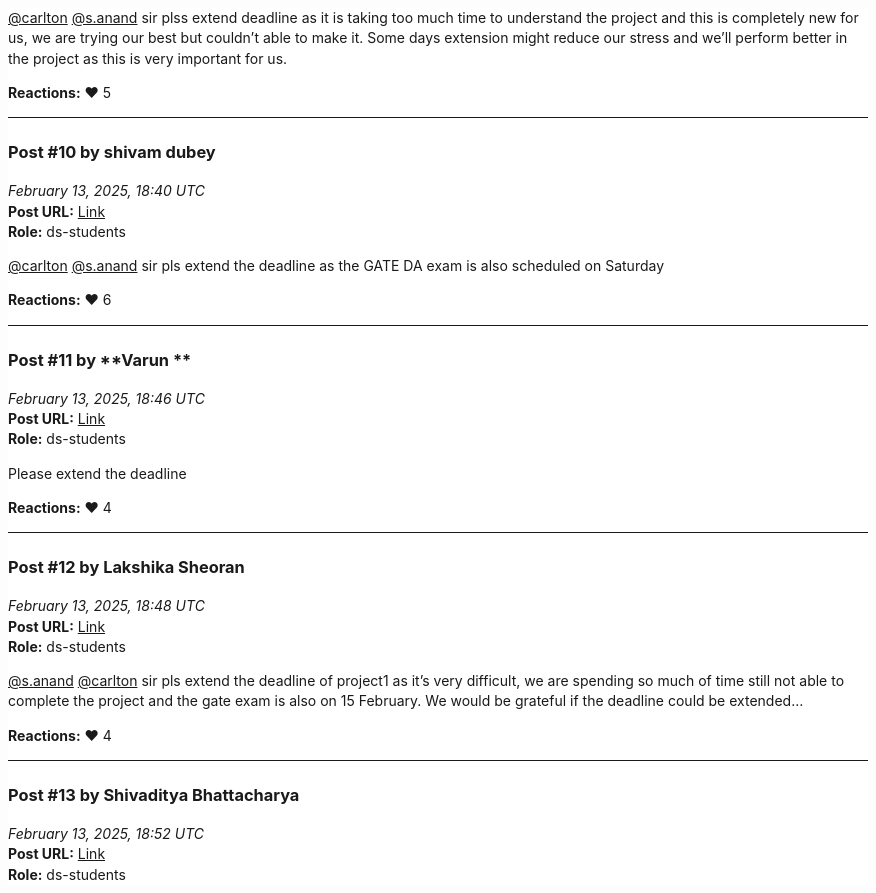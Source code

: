 [@carlton](https://discourse.onlinedegree.iitm.ac.in/u/carlton) [@s.anand](https://discourse.onlinedegree.iitm.ac.in/u/s.anand) sir plss extend deadline as it is taking too much time to understand the project and this is completely new for us, we are trying our best but couldn’t able to make it. Some days extension might reduce our stress and we’ll perform better in the project as this is very important for us.

**Reactions:** ❤️ 5

---

### Post #10 by **shivam dubey**
*February 13, 2025, 18:40 UTC*  
**Post URL:** [Link](https://discourse.onlinedegree.iitm.ac.in/t/request-for-postponing-the-project-1-deadline-official-response-extended/166866/10)  
**Role:**  ds-students

[@carlton](https://discourse.onlinedegree.iitm.ac.in/u/carlton) [@s.anand](https://discourse.onlinedegree.iitm.ac.in/u/s.anand) sir pls extend the deadline as the GATE DA exam is also scheduled on Saturday

**Reactions:** ❤️ 6

---

### Post #11 by **Varun **
*February 13, 2025, 18:46 UTC*  
**Post URL:** [Link](https://discourse.onlinedegree.iitm.ac.in/t/request-for-postponing-the-project-1-deadline-official-response-extended/166866/11)  
**Role:**  ds-students

Please extend the deadline

**Reactions:** ❤️ 4

---

### Post #12 by **Lakshika Sheoran**
*February 13, 2025, 18:48 UTC*  
**Post URL:** [Link](https://discourse.onlinedegree.iitm.ac.in/t/request-for-postponing-the-project-1-deadline-official-response-extended/166866/12)  
**Role:**  ds-students

[@s.anand](https://discourse.onlinedegree.iitm.ac.in/u/s.anand) [@carlton](https://discourse.onlinedegree.iitm.ac.in/u/carlton) sir pls extend the deadline of project1 as it’s very difficult, we are spending so much of time still not able to complete the project and the gate exam is also on 15 February. We would be grateful if the deadline could be extended…

**Reactions:** ❤️ 4

---

### Post #13 by **Shivaditya Bhattacharya**
*February 13, 2025, 18:52 UTC*  
**Post URL:** [Link](https://discourse.onlinedegree.iitm.ac.in/t/request-for-postponing-the-project-1-deadline-official-response-extended/166866/13)  
**Role:**  ds-students
